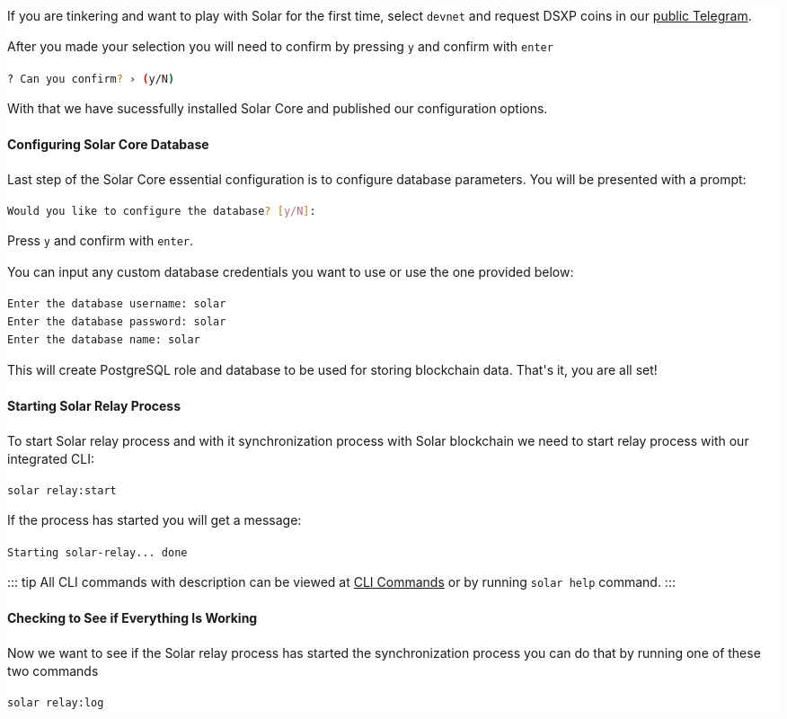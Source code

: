 If you are tinkering and want to play with Solar for the first time, select `devnet` and request DSXP coins in our [public Telegram](https://t.me/Solar).

After you made your selection you will need to confirm by pressing `y` and confirm with `enter`

```bash
? Can you confirm? › (y/N)
```

With that we have sucessfully installed Solar Core and published our configuration options.

#### Configuring Solar Core Database

Last step of the Solar Core essential configuration is to configure database parameters. You will be presented with a prompt:

```bash
Would you like to configure the database? [y/N]:
```

Press `y` and confirm with `enter`.

You can input any custom database credentials you want to use or use the one provided below:

```bash
Enter the database username: solar
Enter the database password: solar
Enter the database name: solar
```

This will create PostgreSQL role and database to be used for storing blockchain data. That's it, you are all set!

#### Starting Solar Relay Process

To start Solar relay process and with it synchronization process with Solar blockchain we need to start relay process with our integrated CLI:

```bash
solar relay:start
```

If the process has started you will get a message:

```bash
Starting solar-relay... done
```

::: tip
All CLI commands with description can be viewed at [CLI Commands](/guidebook/core/cli.html#available-commands) or by running `solar help` command.
:::

#### Checking to See if Everything Is Working

Now we want to see if the Solar relay process has started the synchronization process you can do that by running one of these two commands

```bash
solar relay:log
```
